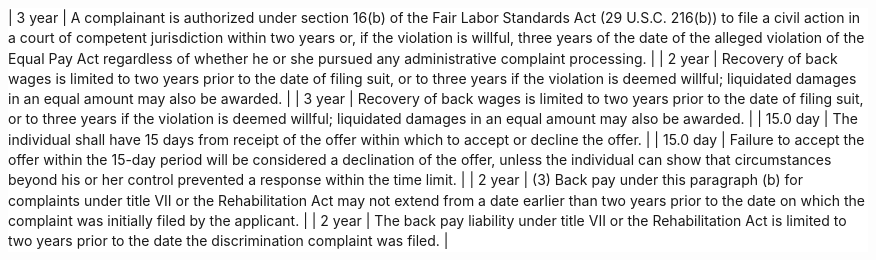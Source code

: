| 3 year     | A complainant is authorized under section 16(b) of the Fair Labor Standards Act (29 U.S.C. 216(b)) to file a civil action in a court of competent jurisdiction within two years or, if the violation is willful, three years of the date of the alleged violation of the Equal Pay Act regardless of whether he or she pursued any administrative complaint processing.                                                                                                                                                                                                                                                                                                                                                                                                                            |
| 2 year     | Recovery of back wages is limited to two years prior to the date of filing suit, or to three years if the violation is deemed willful; liquidated damages in an equal amount may also be awarded.                                                                                                                                                                                                                                                                                                                                                                                                                                                                                                                                                                                                  |
| 3 year     | Recovery of back wages is limited to two years prior to the date of filing suit, or to three years if the violation is deemed willful; liquidated damages in an equal amount may also be awarded.                                                                                                                                                                                                                                                                                                                                                                                                                                                                                                                                                                                                  |
| 15.0 day   | The individual shall have 15 days from receipt of the offer within which to accept or decline the offer.                                                                                                                                                                                                                                                                                                                                                                                                                                                                                                                                                                                                                                                                                           |
| 15.0 day   | Failure to accept the offer within the 15-day period will be considered a declination of the offer, unless the individual can show that circumstances beyond his or her control prevented a response within the time limit.                                                                                                                                                                                                                                                                                                                                                                                                                                                                                                                                                                        |
| 2 year     | (3) Back pay under this paragraph (b) for complaints under title VII or the Rehabilitation Act may not extend from a date earlier than two years prior to the date on which the complaint was initially filed by the applicant.                                                                                                                                                                                                                                                                                                                                                                                                                                                                                                                                                                    |
| 2 year     | The back pay liability under title VII or the Rehabilitation Act is limited to two years prior to the date the discrimination complaint was filed.                                                                                                                                                                                                                                                                                                                                                                                                                                                                                                                                                                                                                                                 |
